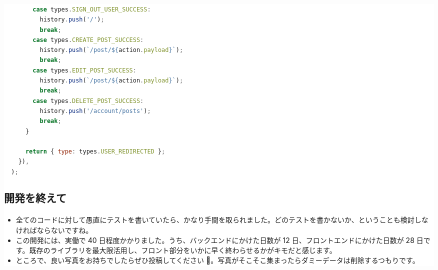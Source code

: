 ```js
        case types.SIGN_OUT_USER_SUCCESS:
          history.push('/');
          break;
        case types.CREATE_POST_SUCCESS:
          history.push(`/post/${action.payload}`);
          break;
        case types.EDIT_POST_SUCCESS:
          history.push(`/post/${action.payload}`);
          break;
        case types.DELETE_POST_SUCCESS:
          history.push('/account/posts');
          break;
      }

      return { type: types.USER_REDIRECTED };
    }),
  );
```

## 開発を終えて

- 全てのコードに対して愚直にテストを書いていたら、かなり手間を取られました。どのテストを書かないか、ということも検討しなければならないですね。
- この開発には、実働で 40 日程度かかりました。うち、バックエンドにかけた日数が 12 日、フロントエンドにかけた日数が 28 日です。既存のライブラリを最大限活用し、フロント部分をいかに早く終わらせるかがキモだと感じます。
- ところで、良い写真をお持ちでしたらぜひ投稿してください 📸。写真がそこそこ集まったらダミーデータは削除するつもりです。
